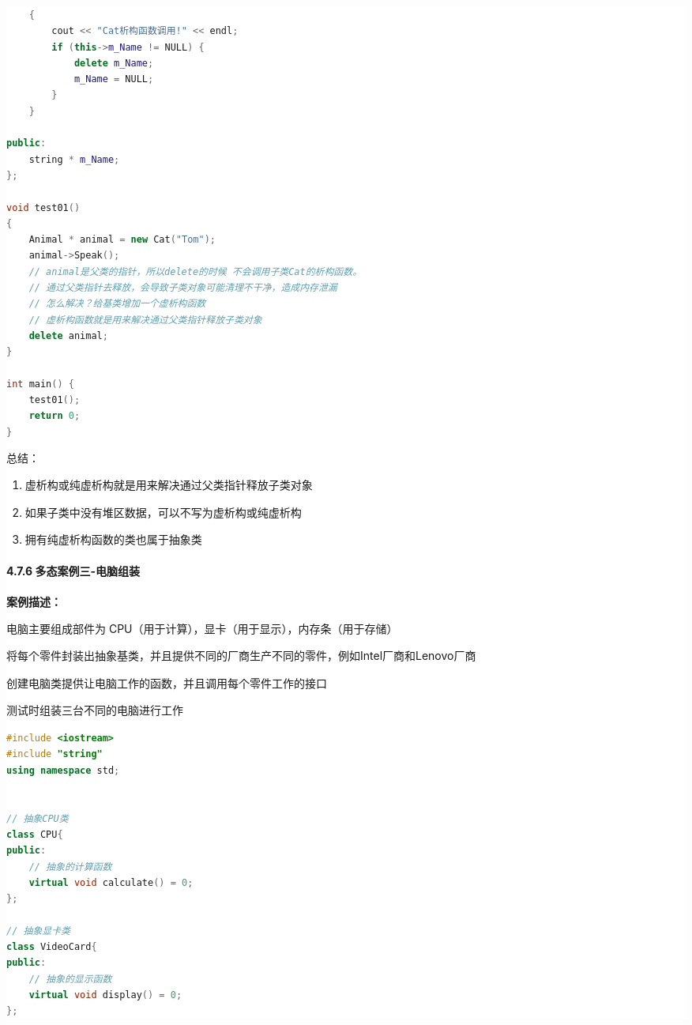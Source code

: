 ```C++
    {
        cout << "Cat析构函数调用!" << endl;
        if (this->m_Name != NULL) {
            delete m_Name;
            m_Name = NULL;
        }
    }

public:
    string * m_Name;
};

void test01()
{
    Animal * animal = new Cat("Tom");
    animal->Speak();
    // animal是父类的指针，所以delete的时候 不会调用子类Cat的析构函数。
    // 通过父类指针去释放，会导致子类对象可能清理不干净，造成内存泄漏
    // 怎么解决？给基类增加一个虚析构函数
    // 虚析构函数就是用来解决通过父类指针释放子类对象
    delete animal;
}

int main() {
    test01();
    return 0;
}
```
总结：

1. 虚析构或纯虚析构就是用来解决通过父类指针释放子类对象

2. 如果子类中没有堆区数据，可以不写为虚析构或纯虚析构

3. 拥有纯虚析构函数的类也属于抽象类


#### 4.7.6 多态案例三-电脑组装
**案例描述：**

电脑主要组成部件为 CPU（用于计算），显卡（用于显示），内存条（用于存储）

将每个零件封装出抽象基类，并且提供不同的厂商生产不同的零件，例如Intel厂商和Lenovo厂商

创建电脑类提供让电脑工作的函数，并且调用每个零件工作的接口

测试时组装三台不同的电脑进行工作

```C++
#include <iostream>
#include "string"
using namespace std;


// 抽象CPU类
class CPU{
public:
    // 抽象的计算函数
    virtual void calculate() = 0;
};

// 抽象显卡类
class VideoCard{
public:
    // 抽象的显示函数
    virtual void display() = 0;
};
```